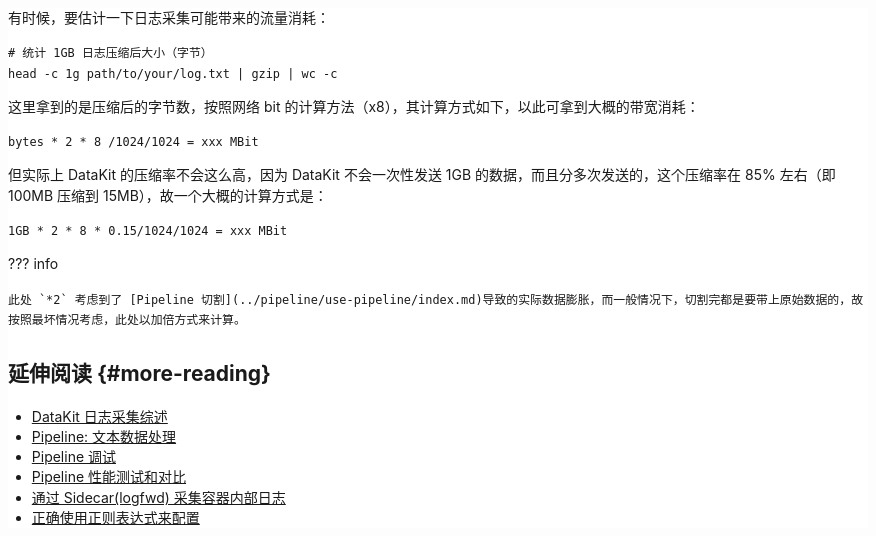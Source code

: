 有时候，要估计一下日志采集可能带来的流量消耗：

```shell
# 统计 1GB 日志压缩后大小（字节）
head -c 1g path/to/your/log.txt | gzip | wc -c
```

这里拿到的是压缩后的字节数，按照网络 bit 的计算方法（x8），其计算方式如下，以此可拿到大概的带宽消耗：

``` not-set
bytes * 2 * 8 /1024/1024 = xxx MBit
```

但实际上 DataKit 的压缩率不会这么高，因为 DataKit 不会一次性发送 1GB 的数据，而且分多次发送的，这个压缩率在 85% 左右（即 100MB 压缩到 15MB），故一个大概的计算方式是：

``` not-set
1GB * 2 * 8 * 0.15/1024/1024 = xxx MBit
```


??? info

    此处 `*2` 考虑到了 [Pipeline 切割](../pipeline/use-pipeline/index.md)导致的实际数据膨胀，而一般情况下，切割完都是要带上原始数据的，故按照最坏情况考虑，此处以加倍方式来计算。


## 延伸阅读 {#more-reading}

- [DataKit 日志采集综述](datakit-logging.md)
- [Pipeline: 文本数据处理](../pipeline/use-pipeline/index.md)
- [Pipeline 调试](../developers/datakit-pl-how-to.md)
- [Pipeline 性能测试和对比](logging-pipeline-bench.md)
- [通过 Sidecar(logfwd) 采集容器内部日志](logfwd.md)
- [正确使用正则表达式来配置](../datakit/datakit-input-conf.md#debug-regex)
